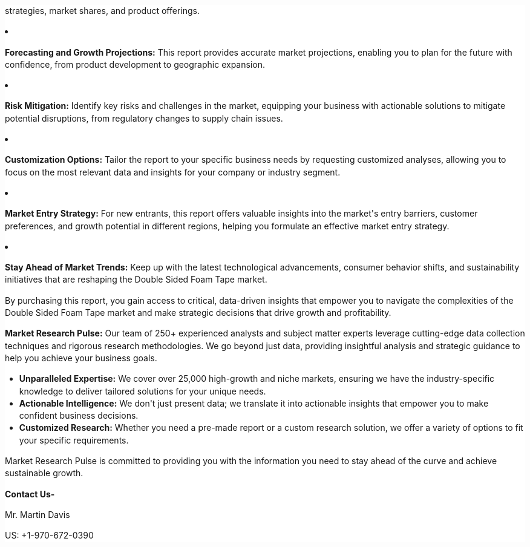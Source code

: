 strategies, market shares, and product offerings.</p></li><li><p><strong>Forecasting and Growth Projections:</strong> This report provides accurate market projections, enabling you to plan for the future with confidence, from product development to geographic expansion.</p></li><li><p><strong>Risk Mitigation:</strong> Identify key risks and challenges in the market, equipping your business with actionable solutions to mitigate potential disruptions, from regulatory changes to supply chain issues.</p></li><li><p><strong>Customization Options:</strong> Tailor the report to your specific business needs by requesting customized analyses, allowing you to focus on the most relevant data and insights for your company or industry segment.</p></li><li><p><strong>Market Entry Strategy:</strong> For new entrants, this report offers valuable insights into the market's entry barriers, customer preferences, and growth potential in different regions, helping you formulate an effective market entry strategy.</p></li><li><p><strong>Stay Ahead of Market Trends:</strong> Keep up with the latest technological advancements, consumer behavior shifts, and sustainability initiatives that are reshaping the Double Sided Foam Tape market.</p></li></ol><p>By purchasing this report, you gain access to critical, data-driven insights that empower you to navigate the complexities of the Double Sided Foam Tape market and make strategic decisions that drive growth and profitability.</p><p><strong>Market Research Pulse:</strong>&nbsp;Our team of 250+ experienced analysts and subject matter experts leverage cutting-edge data collection techniques and rigorous research methodologies. We go beyond just data, providing insightful analysis and strategic guidance to help you achieve your business goals.</p><ul><li><strong>Unparalleled Expertise:</strong>&nbsp;We cover over 25,000 high-growth and niche markets, ensuring we have the industry-specific knowledge to deliver tailored solutions for your unique needs.</li><li><strong>Actionable Intelligence:</strong>&nbsp;We don't just present data; we translate it into actionable insights that empower you to make confident business decisions.</li><li><strong>Customized Research:</strong>&nbsp;Whether you need a pre-made report or a custom research solution, we offer a variety of options to fit your specific requirements.</li></ul><p>Market Research Pulse is committed to providing you with the information you need to stay ahead of the curve and achieve sustainable growth.</p><p><strong>Contact Us-</strong></p><p>Mr. Martin Davis</p><p>US: +1-970-672-0390</p>
